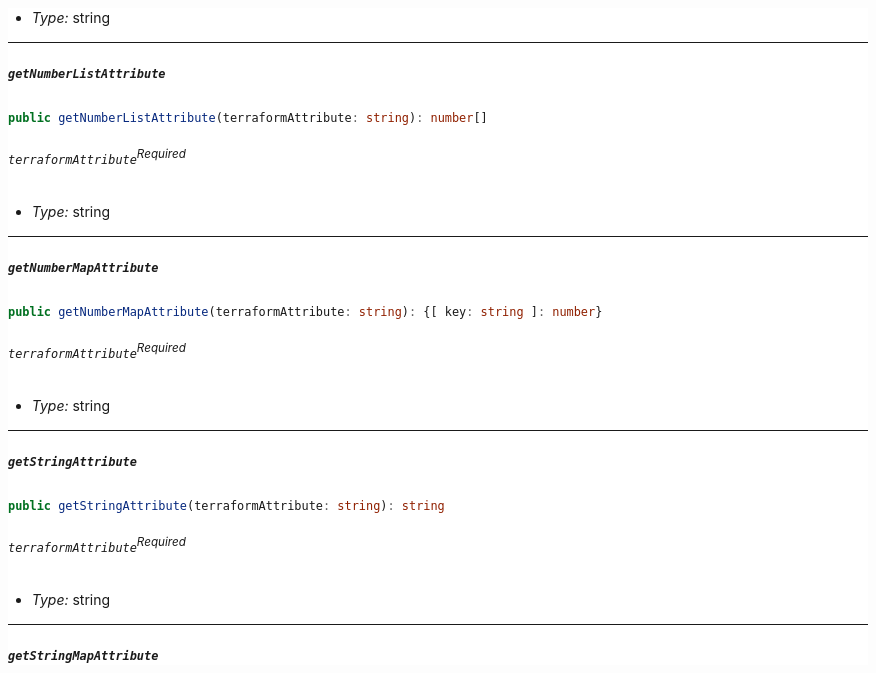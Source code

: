 - *Type:* string

---

##### `getNumberListAttribute` <a name="getNumberListAttribute" id="@cdktf/provider-opentelekomcloud.dataOpentelekomcloudRtsStackV1.DataOpentelekomcloudRtsStackV1.getNumberListAttribute"></a>

```typescript
public getNumberListAttribute(terraformAttribute: string): number[]
```

###### `terraformAttribute`<sup>Required</sup> <a name="terraformAttribute" id="@cdktf/provider-opentelekomcloud.dataOpentelekomcloudRtsStackV1.DataOpentelekomcloudRtsStackV1.getNumberListAttribute.parameter.terraformAttribute"></a>

- *Type:* string

---

##### `getNumberMapAttribute` <a name="getNumberMapAttribute" id="@cdktf/provider-opentelekomcloud.dataOpentelekomcloudRtsStackV1.DataOpentelekomcloudRtsStackV1.getNumberMapAttribute"></a>

```typescript
public getNumberMapAttribute(terraformAttribute: string): {[ key: string ]: number}
```

###### `terraformAttribute`<sup>Required</sup> <a name="terraformAttribute" id="@cdktf/provider-opentelekomcloud.dataOpentelekomcloudRtsStackV1.DataOpentelekomcloudRtsStackV1.getNumberMapAttribute.parameter.terraformAttribute"></a>

- *Type:* string

---

##### `getStringAttribute` <a name="getStringAttribute" id="@cdktf/provider-opentelekomcloud.dataOpentelekomcloudRtsStackV1.DataOpentelekomcloudRtsStackV1.getStringAttribute"></a>

```typescript
public getStringAttribute(terraformAttribute: string): string
```

###### `terraformAttribute`<sup>Required</sup> <a name="terraformAttribute" id="@cdktf/provider-opentelekomcloud.dataOpentelekomcloudRtsStackV1.DataOpentelekomcloudRtsStackV1.getStringAttribute.parameter.terraformAttribute"></a>

- *Type:* string

---

##### `getStringMapAttribute` <a name="getStringMapAttribute" id="@cdktf/provider-opentelekomcloud.dataOpentelekomcloudRtsStackV1.DataOpentelekomcloudRtsStackV1.getStringMapAttribute"></a>
